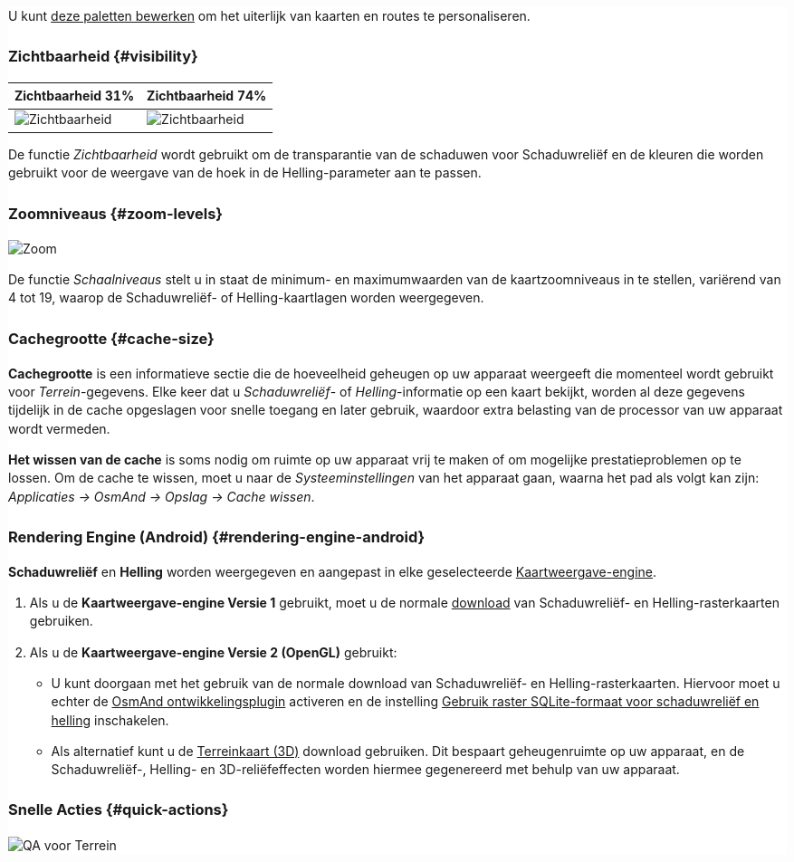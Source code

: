 U kunt [deze paletten bewerken](../personal/color-palette-schemes.md#edit-palette-file) om het uiterlijk van kaarten en routes te personaliseren.


### Zichtbaarheid {#visibility}

| Zichtbaarheid 31% | Zichtbaarheid 74% |
| ------ | ------- |
| ![Zichtbaarheid ](../../../blog/2023-08-28-terrain/img/31.png) | ![Zichtbaarheid ](../../../blog/2023-08-28-terrain/img/74.png) |

De functie *Zichtbaarheid* wordt gebruikt om de transparantie van de schaduwen voor Schaduwreliëf en de kleuren die worden gebruikt voor de weergave van de hoek in de Helling-parameter aan te passen.

### Zoomniveaus {#zoom-levels}

![Zoom](../../../blog/2023-08-28-terrain/img/zoom.png)  

De functie *Schaalniveaus* stelt u in staat de minimum- en maximumwaarden van de kaartzoomniveaus in te stellen, variërend van 4 tot 19, waarop de Schaduwreliëf- of Helling-kaartlagen worden weergegeven.

### Cachegrootte {#cache-size}

**Cachegrootte** is een informatieve sectie die de hoeveelheid geheugen op uw apparaat weergeeft die momenteel wordt gebruikt voor *Terrein*-gegevens. Elke keer dat u *Schaduwreliëf*- of *Helling*-informatie op een kaart bekijkt, worden al deze gegevens tijdelijk in de cache opgeslagen voor snelle toegang en later gebruik, waardoor extra belasting van de processor van uw apparaat wordt vermeden.  

**Het wissen van de cache** is soms nodig om ruimte op uw apparaat vrij te maken of om mogelijke prestatieproblemen op te lossen. Om de cache te wissen, moet u naar de *Systeeminstellingen* van het apparaat gaan, waarna het pad als volgt kan zijn: *Applicaties → OsmAnd → Opslag → Cache wissen*.


### Rendering Engine (Android) {#rendering-engine-android}

**Schaduwreliëf** en **Helling** worden weergegeven en aangepast in elke geselecteerde [Kaartweergave-engine](../personal/global-settings.md#map-rendering-engine).

1. Als u de **Kaartweergave-engine Versie 1** gebruikt, moet u de normale [download](../start-with/download-maps.md) van Schaduwreliëf- en Helling-rasterkaarten gebruiken.

2. Als u de **Kaartweergave-engine Versie 2 (OpenGL)** gebruikt:
    - U kunt doorgaan met het gebruik van de normale download van Schaduwreliëf- en Helling-rasterkaarten. Hiervoor moet u echter de [OsmAnd ontwikkelingsplugin](../plugins/development.md) activeren en de instelling [Gebruik raster SQLite-formaat voor schaduwreliëf en helling](../plugins/development.md#terrain) inschakelen.

    - Als alternatief kunt u de [Terreinkaart (3D)](../personal/maps-resources.md#paid-map-content) download gebruiken. Dit bespaart geheugenruimte op uw apparaat, en de Schaduwreliëf-, Helling- en 3D-reliëfeffecten worden hiermee gegenereerd met behulp van uw apparaat.


### Snelle Acties {#quick-actions}

![QA voor Terrein](@site/static/img/plugins/contour-lines/QA_for_terrain.png)

